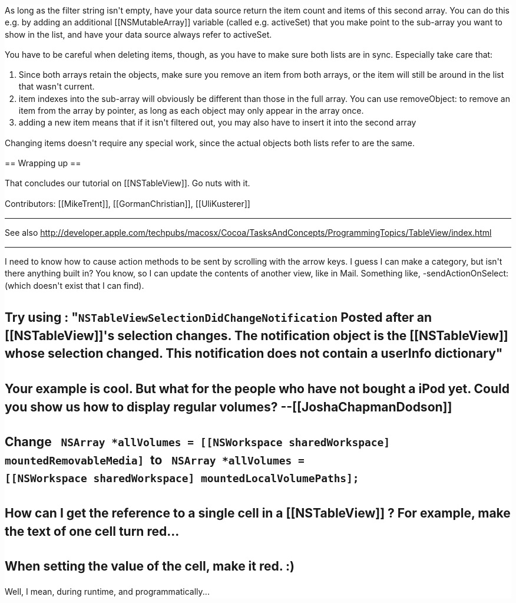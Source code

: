 As long as the filter string isn't empty, have your data source return the item count and items of this second array. You can do this e.g. by adding an additional [[NSMutableArray]] variable (called e.g. activeSet) that you make point to the sub-array you want to show in the list, and have your data source always refer to activeSet.

You have to be careful when deleting items, though, as you have to make sure both lists are in sync. Especially take care that:
1) Since both arrays retain the objects, make sure you remove an item from both arrays, or the item will still be around in the list that wasn't current.
2) item indexes into the sub-array will obviously be different than those in the full array. You can use removeObject: to remove an item from the array by pointer, as long as each object may only appear in the array once.
3) adding a new item means that if it isn't filtered out, you may also have to insert it into the second array

Changing items doesn't require any special work, since the actual objects both lists refer to are the same.


== Wrapping up ==

That concludes our tutorial on [[NSTableView]]. Go nuts with it.

Contributors: [[MikeTrent]], [[GormanChristian]], [[UliKusterer]]

----

See also http://developer.apple.com/techpubs/macosx/Cocoa/TasksAndConcepts/ProgrammingTopics/TableView/index.html

----

I need to know how to cause action methods to be sent by scrolling with the arrow keys. I guess I can make a category, but isn't there anything built in? You know, so I can update the contents of another view, like in Mail. Something like, -sendActionOnSelect: (which doesn't exist that I can find).

Try using :
"<code>NSTableViewSelectionDidChangeNotification</code>
 Posted after an [[NSTableView]]'s selection changes. The notification object is the [[NSTableView]] whose selection changed. This notification does not contain a userInfo dictionary"
----
Your example is cool. But what for the people who have not bought a iPod yet. Could you show us how to display regular volumes? --[[JoshaChapmanDodson]]
----
Change
<code>
 NSArray *allVolumes = [[NSWorkspace sharedWorkspace] mountedRemovableMedia]
</code>to
<code>
 NSArray *allVolumes = [[NSWorkspace sharedWorkspace] mountedLocalVolumePaths];
</code>
----
How can I get the reference to a single cell in a [[NSTableView]] ? For example, make the text of one cell turn red...
----
When setting the value of the cell, make it red. :)
----
Well, I mean, during runtime, and programmatically...
